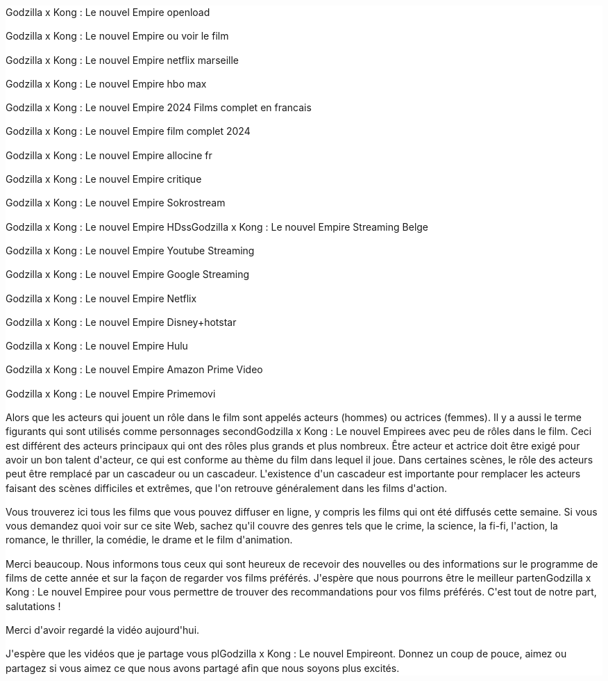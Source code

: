 <p dir="auto">Godzilla x Kong : Le nouvel Empire openload</p>
<p dir="auto">Godzilla x Kong : Le nouvel Empire ou voir le film</p>
<p dir="auto">Godzilla x Kong : Le nouvel Empire netflix marseille</p>
<p dir="auto">Godzilla x Kong : Le nouvel Empire hbo max</p>
<p dir="auto">Godzilla x Kong : Le nouvel Empire 2024 Films complet en francais</p>
<p dir="auto">Godzilla x Kong : Le nouvel Empire film complet 2024</p>
<p dir="auto">Godzilla x Kong : Le nouvel Empire allocine fr</p>
<p dir="auto">Godzilla x Kong : Le nouvel Empire critique</p>
<p dir="auto">Godzilla x Kong : Le nouvel Empire Sokrostream</p>
<p dir="auto">Godzilla x Kong : Le nouvel Empire HDssGodzilla x Kong : Le nouvel Empire Streaming Belge</p>
<p dir="auto">Godzilla x Kong : Le nouvel Empire Youtube Streaming</p>
<p dir="auto">Godzilla x Kong : Le nouvel Empire Google Streaming</p>
<p dir="auto">Godzilla x Kong : Le nouvel Empire Netflix</p>
<p dir="auto">Godzilla x Kong : Le nouvel Empire Disney+hotstar</p>
<p dir="auto">Godzilla x Kong : Le nouvel Empire Hulu</p>
<p dir="auto">Godzilla x Kong : Le nouvel Empire Amazon Prime Video</p>
<p dir="auto">Godzilla x Kong : Le nouvel Empire Primemovi</p>
<p dir="auto">Alors que les acteurs qui jouent un rôle dans le film sont appelés acteurs (hommes) ou actrices (femmes). Il y a aussi le terme figurants qui sont utilisés comme personnages secondGodzilla x Kong : Le nouvel Empirees avec peu de rôles dans le film. Ceci est différent des acteurs principaux qui ont des rôles plus grands et plus nombreux. Être acteur et actrice doit être exigé pour avoir un bon talent d'acteur, ce qui est conforme au thème du film dans lequel il joue. Dans certaines scènes, le rôle des acteurs peut être remplacé par un cascadeur ou un cascadeur. L'existence d'un cascadeur est importante pour remplacer les acteurs faisant des scènes difficiles et extrêmes, que l'on retrouve généralement dans les films d'action.</p>
<p dir="auto">Vous trouverez ici tous les films que vous pouvez diffuser en ligne, y compris les films qui ont été diffusés cette semaine. Si vous vous demandez quoi voir sur ce site Web, sachez qu'il couvre des genres tels que le crime, la science, la fi-fi, l'action, la romance, le thriller, la comédie, le drame et le film d'animation.</p>
<p dir="auto">Merci beaucoup. Nous informons tous ceux qui sont heureux de recevoir des nouvelles ou des informations sur le programme de films de cette année et sur la façon de regarder vos films préférés. J'espère que nous pourrons être le meilleur partenGodzilla x Kong : Le nouvel Empiree pour vous permettre de trouver des recommandations pour vos films préférés. C'est tout de notre part, salutations !</p>
<p dir="auto">Merci d'avoir regardé la vidéo aujourd'hui.</p>
<p dir="auto">J'espère que les vidéos que je partage vous plGodzilla x Kong : Le nouvel Empireont. Donnez un coup de pouce, aimez ou partagez si vous aimez ce que nous avons partagé afin que nous soyons plus excités.</p>
</article>

